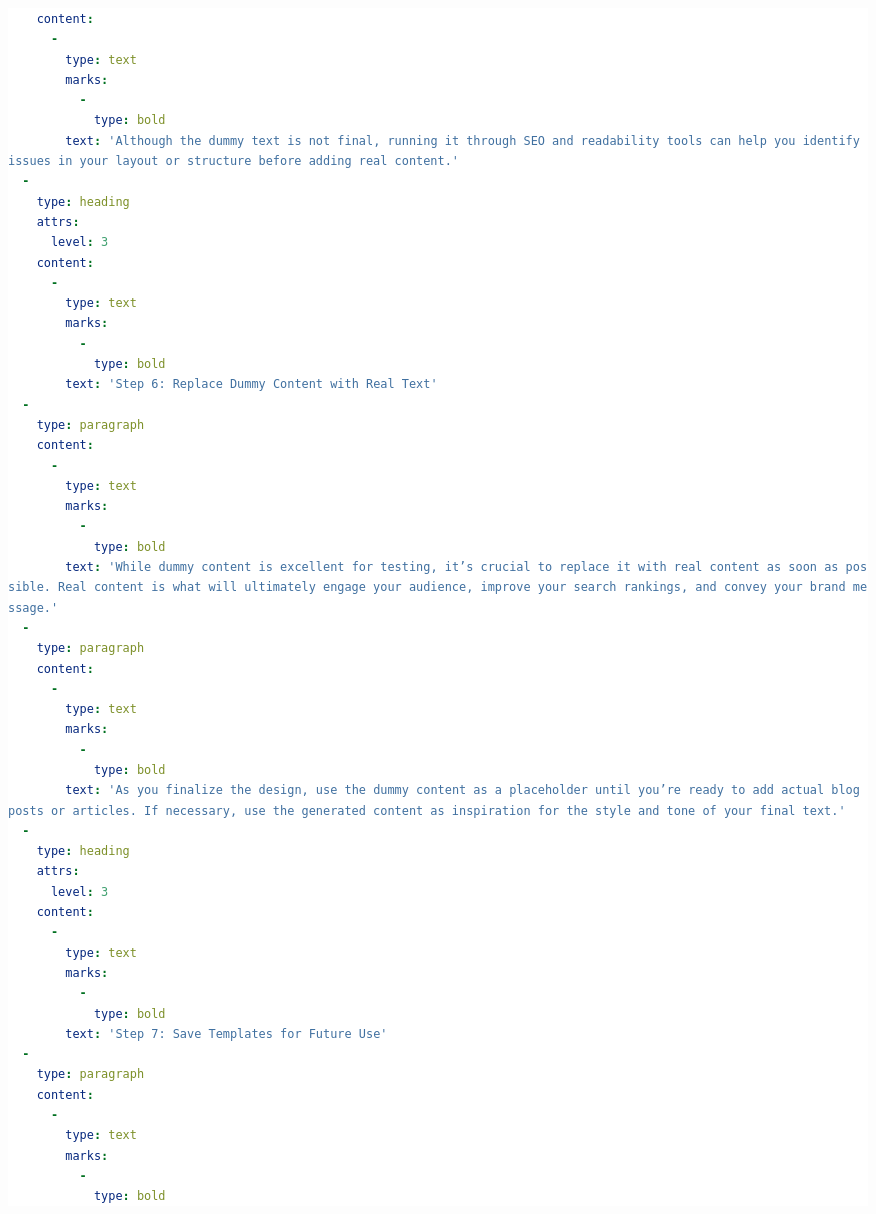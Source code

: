 ```yaml
    content:
      -
        type: text
        marks:
          -
            type: bold
        text: 'Although the dummy text is not final, running it through SEO and readability tools can help you identify issues in your layout or structure before adding real content.'
  -
    type: heading
    attrs:
      level: 3
    content:
      -
        type: text
        marks:
          -
            type: bold
        text: 'Step 6: Replace Dummy Content with Real Text'
  -
    type: paragraph
    content:
      -
        type: text
        marks:
          -
            type: bold
        text: 'While dummy content is excellent for testing, it’s crucial to replace it with real content as soon as possible. Real content is what will ultimately engage your audience, improve your search rankings, and convey your brand message.'
  -
    type: paragraph
    content:
      -
        type: text
        marks:
          -
            type: bold
        text: 'As you finalize the design, use the dummy content as a placeholder until you’re ready to add actual blog posts or articles. If necessary, use the generated content as inspiration for the style and tone of your final text.'
  -
    type: heading
    attrs:
      level: 3
    content:
      -
        type: text
        marks:
          -
            type: bold
        text: 'Step 7: Save Templates for Future Use'
  -
    type: paragraph
    content:
      -
        type: text
        marks:
          -
            type: bold
```